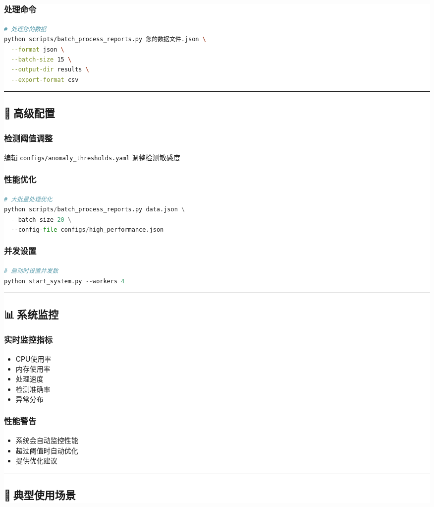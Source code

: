 ### 处理命令
```bash
# 处理您的数据
python scripts/batch_process_reports.py 您的数据文件.json \
  --format json \
  --batch-size 15 \
  --output-dir results \
  --export-format csv
```

---

## 🔧 高级配置

### 检测阈值调整
编辑 `configs/anomaly_thresholds.yaml` 调整检测敏感度

### 性能优化
```python
# 大批量处理优化
python scripts/batch_process_reports.py data.json \
  --batch-size 20 \
  --config-file configs/high_performance.json
```

### 并发设置
```python
# 启动时设置并发数
python start_system.py --workers 4
```

---

## 📊 系统监控

### 实时监控指标
- CPU使用率
- 内存使用率
- 处理速度
- 检测准确率
- 异常分布

### 性能警告
- 系统会自动监控性能
- 超过阈值时自动优化
- 提供优化建议

---

## 🎯 典型使用场景
